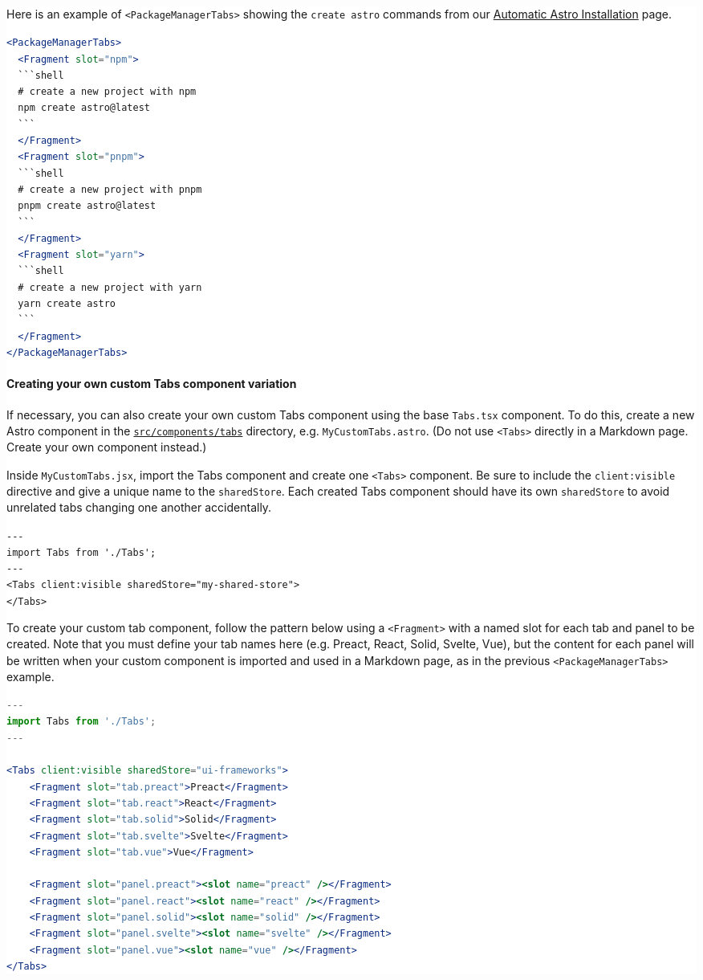 Here is an example of `<PackageManagerTabs>` showing the `create astro` commands from our [Automatic Astro Installation](https://docs.astro.build/en/install/auto/#1-run-the-setup-wizard) page.

````jsx
<PackageManagerTabs>
  <Fragment slot="npm">
  ```shell
  # create a new project with npm
  npm create astro@latest
  ```
  </Fragment>
  <Fragment slot="pnpm">
  ```shell
  # create a new project with pnpm
  pnpm create astro@latest
  ```
  </Fragment>
  <Fragment slot="yarn">
  ```shell
  # create a new project with yarn
  yarn create astro
  ```
  </Fragment>
</PackageManagerTabs>
````

#### Creating your own custom Tabs component variation

If necessary, you can also create your own custom Tabs component using the base `Tabs.tsx` component. To do this, create a new Astro component in the [`src/components/tabs`](https://github.com/withastro/docs/blob/main/src/components/tabs/) directory, e.g. `MyCustomTabs.astro`. (Do not use `<Tabs>` directly in a Markdown page. Create your own component instead.)

Inside `MyCustomTabs.jsx`, import the Tabs component and create one `<Tabs>` component. Be sure to include the `client:visible` directive and give a unique name to the `sharedStore`. Each created Tabs component should have its own `sharedStore` to avoid unrelated tabs changing one another accidentally.

```astro
---
import Tabs from './Tabs';
---
<Tabs client:visible sharedStore="my-shared-store">
</Tabs>
```
To create your custom tab component, follow the pattern below using a `<Fragment>` with a named slot for each tab and panel to be created. Note that you must define your tab names here (e.g. Preact, React, Solid, Svelte, Vue), but the content for each panel will be written when your custom component is imported and used in a Markdown page, as in the previous `<PackageManagerTabs>` example.

```jsx
---
import Tabs from './Tabs';
---

<Tabs client:visible sharedStore="ui-frameworks">
	<Fragment slot="tab.preact">Preact</Fragment>
	<Fragment slot="tab.react">React</Fragment>
	<Fragment slot="tab.solid">Solid</Fragment>
	<Fragment slot="tab.svelte">Svelte</Fragment>
	<Fragment slot="tab.vue">Vue</Fragment>

	<Fragment slot="panel.preact"><slot name="preact" /></Fragment>
	<Fragment slot="panel.react"><slot name="react" /></Fragment>
	<Fragment slot="panel.solid"><slot name="solid" /></Fragment>
	<Fragment slot="panel.svelte"><slot name="svelte" /></Fragment>
	<Fragment slot="panel.vue"><slot name="vue" /></Fragment>
</Tabs>
```
